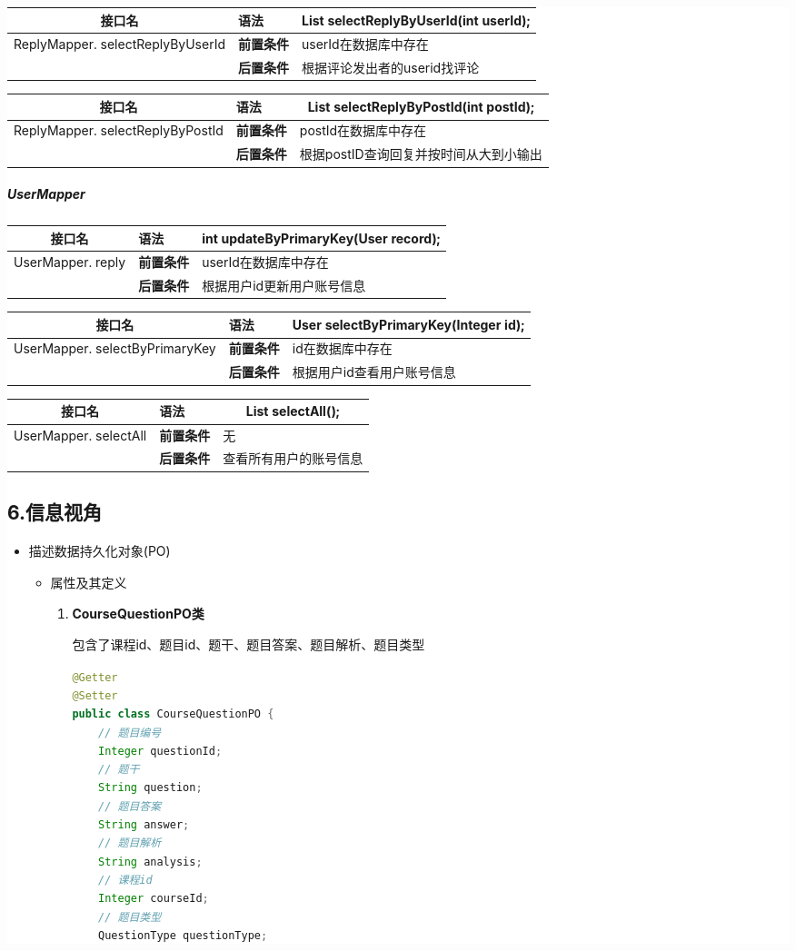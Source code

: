| 接口名                           | 语法         | List<ReplyPO> selectReplyByUserId(int userId); |
| -------------------------------- | :----------- | ---------------------------------------------- |
| ReplyMapper. selectReplyByUserId | **前置条件** | userId在数据库中存在                           |
|                                  | **后置条件** | 根据评论发出者的userid找评论                   |

| 接口名                           | 语法         | List<ReplyPO> selectReplyByPostId(int postId); |
| -------------------------------- | :----------- | ---------------------------------------------- |
| ReplyMapper. selectReplyByPostId | **前置条件** | postId在数据库中存在                           |
|                                  | **后置条件** | 根据postID查询回复并按时间从大到小输出         |

##### UserMapper

| 接口名            | 语法         | int updateByPrimaryKey(User record); |
| ----------------- | :----------- | ------------------------------------ |
| UserMapper. reply | **前置条件** | userId在数据库中存在                 |
|                   | **后置条件** | 根据用户id更新用户账号信息           |

| 接口名                         | 语法         | User selectByPrimaryKey(Integer id); |
| ------------------------------ | :----------- | ------------------------------------ |
| UserMapper. selectByPrimaryKey | **前置条件** | id在数据库中存在                     |
|                                | **后置条件** | 根据用户id查看用户账号信息           |

| 接口名                | 语法         | List<User> selectAll(); |
| --------------------- | :----------- | ----------------------- |
| UserMapper. selectAll | **前置条件** | 无                      |
|                       | **后置条件** | 查看所有用户的账号信息  |

## 6.信息视角

- 描述数据持久化对象(PO)

  - 属性及其定义

    1. **CourseQuestionPO类**

       包含了课程id、题目id、题干、题目答案、题目解析、题目类型

       ```java
       @Getter
       @Setter
       public class CourseQuestionPO {
           // 题目编号
           Integer questionId;
           // 题干
           String question;
           // 题目答案
           String answer;
           // 题目解析
           String analysis;
           // 课程id
           Integer courseId;
           // 题目类型
           QuestionType questionType;
       